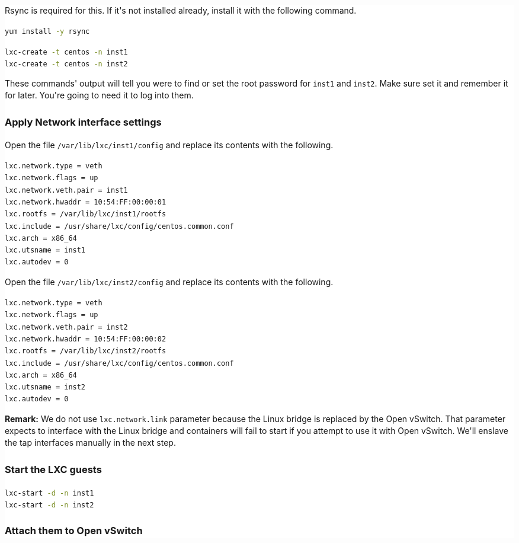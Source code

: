 Rsync is required for this. If it's not installed already, install it with the following command.

```bash
yum install -y rsync
```

```bash
lxc-create -t centos -n inst1
lxc-create -t centos -n inst2
```

These commands' output will tell you were to find or set the root password for `inst1` and `inst2`. Make sure set it and remember it for later. You're going to need it to log into them.

### Apply Network interface settings

Open the file `/var/lib/lxc/inst1/config` and replace its contents with the following.

```bash
lxc.network.type = veth
lxc.network.flags = up
lxc.network.veth.pair = inst1
lxc.network.hwaddr = 10:54:FF:00:00:01
lxc.rootfs = /var/lib/lxc/inst1/rootfs
lxc.include = /usr/share/lxc/config/centos.common.conf
lxc.arch = x86_64
lxc.utsname = inst1
lxc.autodev = 0
```

Open the file `/var/lib/lxc/inst2/config` and replace its contents with the following.


```bash
lxc.network.type = veth
lxc.network.flags = up
lxc.network.veth.pair = inst2
lxc.network.hwaddr = 10:54:FF:00:00:02
lxc.rootfs = /var/lib/lxc/inst2/rootfs
lxc.include = /usr/share/lxc/config/centos.common.conf
lxc.arch = x86_64
lxc.utsname = inst2
lxc.autodev = 0
```

**Remark:** We do not use `lxc.network.link` parameter because the Linux bridge is replaced by the Open vSwitch. That parameter expects to interface with the Linux bridge and containers will fail to start if you attempt to use it with Open vSwitch. We'll enslave the tap interfaces manually in the next step.

### Start the LXC guests

```bash
lxc-start -d -n inst1
lxc-start -d -n inst2
```

### Attach them to Open vSwitch
